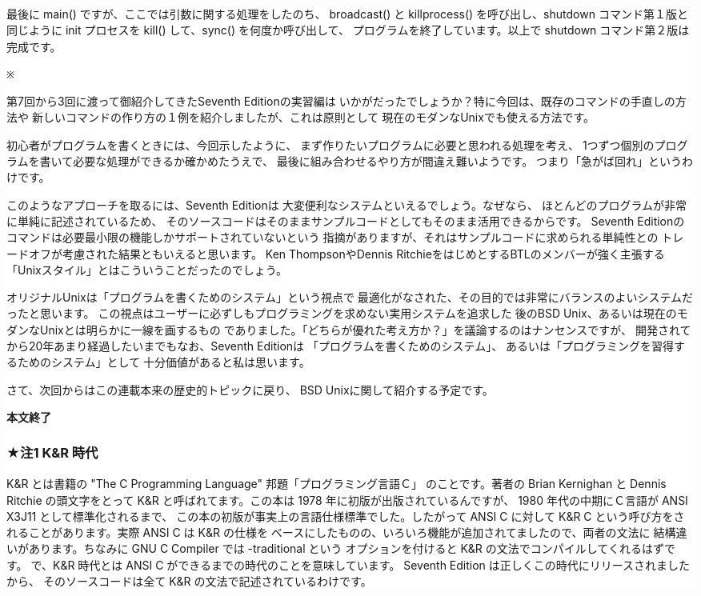最後に main() ですが、ここでは引数に関する処理をしたのち、
broadcast() と killprocess() を呼び出し、shutdown コマンド第１版と
同じように init プロセスを kill() して、sync() を何度か呼び出して、
プログラムを終了しています。以上で shutdown コマンド第２版は完成です。

	※

第7回から3回に渡って御紹介してきたSeventh Editionの実習編は
いかがだったでしょうか？特に今回は、既存のコマンドの手直しの方法や
新しいコマンドの作り方の１例を紹介しましたが、これは原則として
現在のモダンなUnixでも使える方法です。

初心者がプログラムを書くときには、今回示したように、
まず作りたいプログラムに必要と思われる処理を考え、
1つずつ個別のプログラムを書いて必要な処理ができるか確かめたうえで、
最後に組み合わせるやり方が間違え難いようです。
つまり「急がば回れ」というわけです。

このようなアプローチを取るには、Seventh Editionは
大変便利なシステムといえるでしょう。なぜなら、
ほとんどのプログラムが非常に単純に記述されているため、
そのソースコードはそのままサンプルコードとしてもそのまま活用できるからです。
Seventh Editionのコマンドは必要最小限の機能しかサポートされていないという
指摘がありますが、それはサンプルコードに求められる単純性との
トレードオフが考慮された結果ともいえると思います。
Ken ThompsonやDennis RitchieをはじめとするBTLのメンバーが強く主張する
「Unixスタイル」とはこういうことだったのでしょう。

オリジナルUnixは「プログラムを書くためのシステム」という視点で
最適化がなされた、その目的では非常にバランスのよいシステムだったと思います。
この視点はユーザーに必ずしもプログラミングを求めない実用システムを追求した
後のBSD Unix、あるいは現在のモダンなUnixとは明らかに一線を画するもの
でありました。「どちらが優れた考え方か？」を議論するのはナンセンスですが、
開発されてから20年あまり経過したいまでもなお、Seventh Editionは
「プログラムを書くためのシステム」、
あるいは「プログラミングを習得するためのシステム」として
十分価値があると私は思います。

さて、次回からはこの連載本来の歴史的トピックに戻り、
BSD Unixに関して紹介する予定です。

__本文終了__

### ★注1  K&R 時代
K&R とは書籍の "The C Programming Language" 邦題「プログラミング言語Ｃ」
のことです。著者の Brian Kernighan と Dennis Ritchie の頭文字をとって
K&R と呼ばれてます。この本は 1978 年に初版が出版されているんですが、
1980 年代の中期にＣ言語が  ANSI X3J11 として標準化されるまで、
この本の初版が事実上の言語仕様標準でした。したがって ANSI C に対して
K&R C という呼び方をされることがあります。実際 ANSI C は K&R の仕様を
ベースにしたものの、いろいろ機能が追加されてましたので、両者の文法に
結構違いがあります。ちなみに GNU C Compiler では -traditional という
オプションを付けると K&R の文法でコンパイルしてくれるはずです。
で、K&R 時代とは ANSI C ができるまでの時代のことを意味しています。
Seventh Edition は正しくこの時代にリリースされましたから、
そのソースコードは全て K&R の文法で記述されているわけです。
